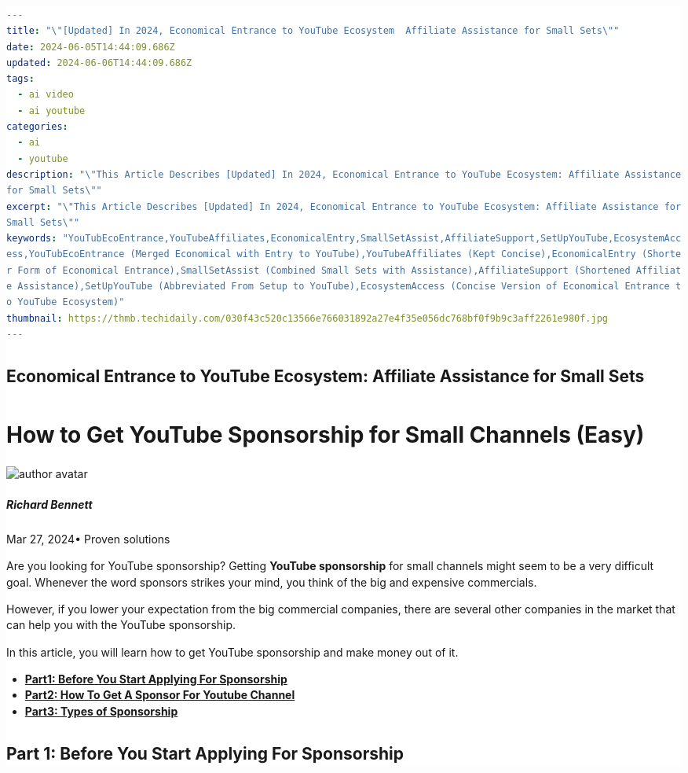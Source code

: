 ```yaml
---
title: "\"[Updated] In 2024, Economical Entrance to YouTube Ecosystem  Affiliate Assistance for Small Sets\""
date: 2024-06-05T14:44:09.686Z
updated: 2024-06-06T14:44:09.686Z
tags:
  - ai video
  - ai youtube
categories:
  - ai
  - youtube
description: "\"This Article Describes [Updated] In 2024, Economical Entrance to YouTube Ecosystem: Affiliate Assistance for Small Sets\""
excerpt: "\"This Article Describes [Updated] In 2024, Economical Entrance to YouTube Ecosystem: Affiliate Assistance for Small Sets\""
keywords: "YouTubEcoEntrance,YouTubeAffiliates,EconomicalEntry,SmallSetAssist,AffiliateSupport,SetUpYouTube,EcosystemAccess,YouTubEcoEntrance (Merged Economical with Entry to YouTube),YouTubeAffiliates (Kept Concise),EconomicalEntry (Shorter Form of Economical Entrance),SmallSetAssist (Combined Small Sets with Assistance),AffiliateSupport (Shortened Affiliate Assistance),SetUpYouTube (Abbreviated From Setup to YouTube),EcosystemAccess (Concise Version of Economical Entrance to YouTube Ecosystem)"
thumbnail: https://thmb.techidaily.com/030f43c520c13566e766031892a27e4f35e056dc768bf0f9b9c3aff2261e980f.jpg
---
```


## Economical Entrance to YouTube Ecosystem: Affiliate Assistance for Small Sets

# How to Get YouTube Sponsorship for Small Channels (Easy)

![author avatar](https://images.wondershare.com/filmora/article-images/richard-bennett.jpg)

##### Richard Bennett

 Mar 27, 2024• Proven solutions

Are you looking for YouTube sponsorship? Getting **YouTube sponsorship** for small channels might seem to be a very difficult goal. Whenever the word sponsors strikes your mind, you think of the big and expensive commercials.

However, if you lower your expectation from the big commercial companies, there are several other companies in the market that can help you with the YouTube sponsorship.

In this article, you will learn how to get YouTube sponsorship and make money out of it.

* [**Part1: Before You Start Applying For Sponsorship**](#part1)
* [**Part2: How To Get A Sponsor For Youtube Channel**](#part2)
* [**Part3: Types of Sponsorship**](#part3)

## Part 1: Before You Start Applying For Sponsorship
